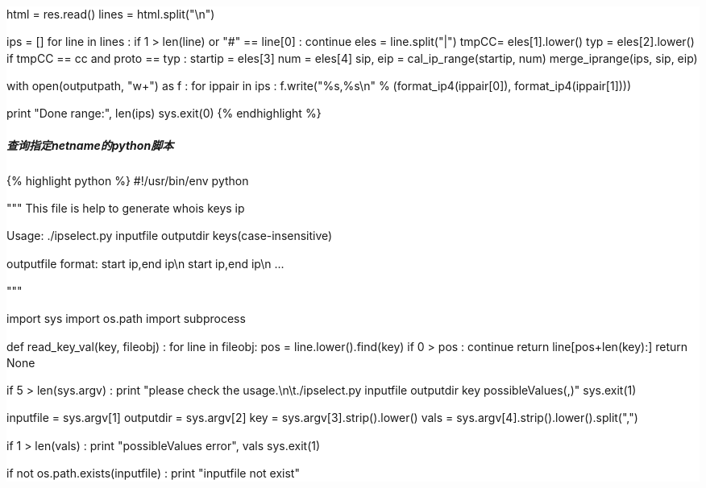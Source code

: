 html = res.read()
lines = html.split("\n")

ips = []
for line in lines :
    if 1 > len(line) or "#" == line[0] :
        continue
    eles = line.split("|")
    tmpCC= eles[1].lower()
    typ = eles[2].lower()
    if tmpCC == cc and proto == typ :
        startip = eles[3]
        num = eles[4]
        sip, eip = cal_ip_range(startip, num)
        merge_iprange(ips, sip, eip)

with open(outputpath, "w+") as f :
    for ippair in ips :
        f.write("%s,%s\n" % (format_ip4(ippair[0]), format_ip4(ippair[1])))

print "Done range:", len(ips)
sys.exit(0)
{% endhighlight %}
  

##### 查询指定netname的python脚本
  
{% highlight python %}
#!/usr/bin/env python

"""
This file is help to generate whois keys ip

Usage:
    ./ipselect.py inputfile outputdir keys(case-insensitive)

outputfile format:
    start ip,end ip\n
    start ip,end ip\n
    ...

"""

import sys
import os.path
import subprocess


def read_key_val(key, fileobj) :
    for line in fileobj:
        pos = line.lower().find(key)
        if 0 > pos :
            continue
        return line[pos+len(key):]
    return None

if 5 > len(sys.argv) :
    print "please check the usage.\n\t./ipselect.py inputfile outputdir key possibleValues(,)"
    sys.exit(1)

inputfile = sys.argv[1]
outputdir = sys.argv[2]
key = sys.argv[3].strip().lower()
vals = sys.argv[4].strip().lower().split(",")

if 1 > len(vals) :
    print "possibleValues error", vals
    sys.exit(1)

if not os.path.exists(inputfile) :
    print "inputfile not exist"

[IANAwebsite]: http://www.iana.org/ "IANA Website"
[APNICweb]: http://www.apnic.net/ "APNIC Website"
[iso3166]: http://www.iso.org/iso/home/standards/country_codes/iso-3166-1_decoding_table.htm "ISO-3166 Country Code"
[APNICformat]: http://www.apnic.net/publications/media-library/documents/resource-guidelines/rir-statistics-exchange-format#Format "APNIC IP ALLOC FORMAT"
[apnic_file]: http://ftp.apnic.net/apnic/stats/apnic/delegated-apnic-latest "APNIC Latest IP"
[rfc3921]: http://www.ietf.org/rfc/rfc3912.txt "RFC 3921"